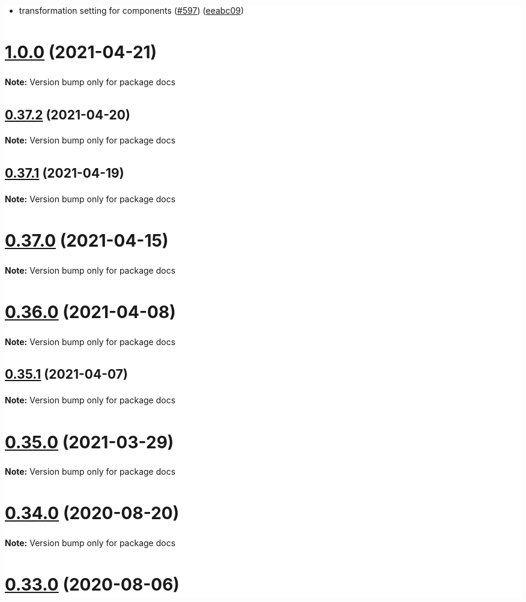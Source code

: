 - transformation setting for components ([#597](https://github.com/veinfors/picasso.js/issues/597)) ([eeabc09](https://github.com/veinfors/picasso.js/commit/eeabc09f9c71c7e54b1ddc36fe1417786004eb91))

# [1.0.0](https://github.com/qlik-oss/picasso.js/compare/v0.37.2...v1.0.0) (2021-04-21)

**Note:** Version bump only for package docs

## [0.37.2](https://github.com/qlik-oss/picasso.js/compare/v0.37.1...v0.37.2) (2021-04-20)

**Note:** Version bump only for package docs

## [0.37.1](https://github.com/qlik-oss/picasso.js/compare/v0.37.0...v0.37.1) (2021-04-19)

**Note:** Version bump only for package docs

# [0.37.0](https://github.com/qlik-oss/picasso.js/compare/v0.35.1...v0.37.0) (2021-04-15)

**Note:** Version bump only for package docs

# [0.36.0](https://github.com/quanho/picasso.js/compare/v0.35.1...v0.36.0) (2021-04-08)

**Note:** Version bump only for package docs

## [0.35.1](https://github.com/qlik-oss/picasso.js/compare/v0.35.0...v0.35.1) (2021-04-07)

**Note:** Version bump only for package docs

# [0.35.0](https://github.com/qlik-oss/picasso.js/compare/v0.34.0...v0.35.0) (2021-03-29)

**Note:** Version bump only for package docs

# [0.34.0](https://github.com/qlik-oss/picasso.js/compare/v0.33.0...v0.34.0) (2020-08-20)

**Note:** Version bump only for package docs

# [0.33.0](https://github.com/qlik-oss/picasso.js/compare/v0.32.1...v0.33.0) (2020-08-06)
